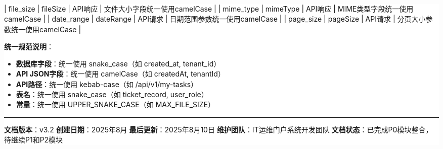 | file_size | fileSize | API响应 | 文件大小字段统一使用camelCase |
| mime_type | mimeType | API响应 | MIME类型字段统一使用camelCase |
| date_range | dateRange | API请求 | 日期范围参数统一使用camelCase |
| page_size | pageSize | API请求 | 分页大小参数统一使用camelCase |

**统一规范说明**：
- **数据库字段**：统一使用 snake_case（如 created_at, tenant_id）
- **API JSON字段**：统一使用 camelCase（如 createdAt, tenantId）
- **API路径**：统一使用 kebab-case（如 /api/v1/my-tasks）
- **表名**：统一使用 snake_case（如 ticket_record, user_role）
- **常量**：统一使用 UPPER_SNAKE_CASE（如 MAX_FILE_SIZE）

---

**文档版本**：v3.2
**创建日期**：2025年8月
**最后更新**：2025年8月10日
**维护团队**：IT运维门户系统开发团队
**文档状态**：已完成P0模块整合，待继续P1和P2模块

